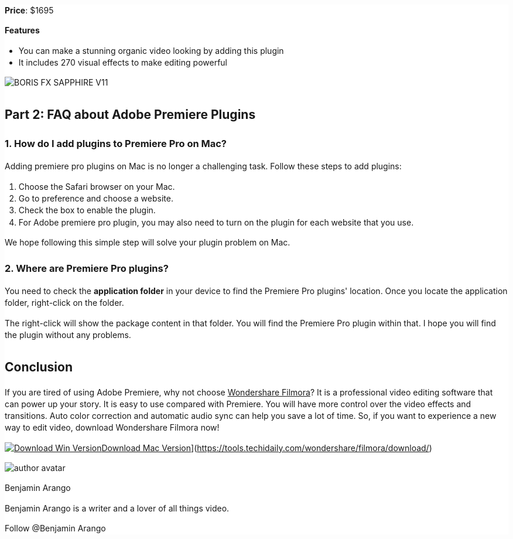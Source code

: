 **Price**: $1695

**Features**

* You can make a stunning organic video looking by adding this plugin
* It includes 270 visual effects to make editing powerful

![BORIS FX SAPPHIRE V11](https://images.wondershare.com/filmora/filmorapro/Separate-RGB.jpg)

## Part 2: FAQ about Adobe Premiere Plugins

### 1\. How do I add plugins to Premiere Pro on Mac?

Adding premiere pro plugins on Mac is no longer a challenging task. Follow these steps to add plugins:

1. Choose the Safari browser on your Mac.
2. Go to preference and choose a website.
3. Check the box to enable the plugin.
4. For Adobe premiere pro plugin, you may also need to turn on the plugin for each website that you use.

We hope following this simple step will solve your plugin problem on Mac.

### 2\. Where are Premiere Pro plugins?

You need to check the **application folder** in your device to find the Premiere Pro plugins' location. Once you locate the application folder, right-click on the folder.

The right-click will show the package content in that folder. You will find the Premiere Pro plugin within that. I hope you will find the plugin without any problems.

## Conclusion

If you are tired of using Adobe Premiere, why not choose [Wondershare Filmora](https://tools.techidaily.com/wondershare/filmora/download/)? It is a professional video editing software that can power up your story. It is easy to use compared with Premiere. You will have more control over the video effects and transitions. Auto color correction and automatic audio sync can help you save a lot of time. So, if you want to experience a new way to edit video, download Wondershare Filmora now!

[![Download Win Version](https://images.wondershare.com/filmora/guide/download-btn-win-pro.png)](https://tools.techidaily.com/wondershare/filmora/download/)[Download Mac Version](https://images.wondershare.com/filmora/guide/download-btn-mac-pro.png)](https://tools.techidaily.com/wondershare/filmora/download/)

![author avatar](https://images.wondershare.com/filmora/article-images/benjamin-arango-author.jpg)

Benjamin Arango

Benjamin Arango is a writer and a lover of all things video.

Follow @Benjamin Arango

<ins class="adsbygoogle"
     style="display:block"
     data-ad-format="autorelaxed"
     data-ad-client="ca-pub-7571918770474297"
     data-ad-slot="1223367746"></ins>
